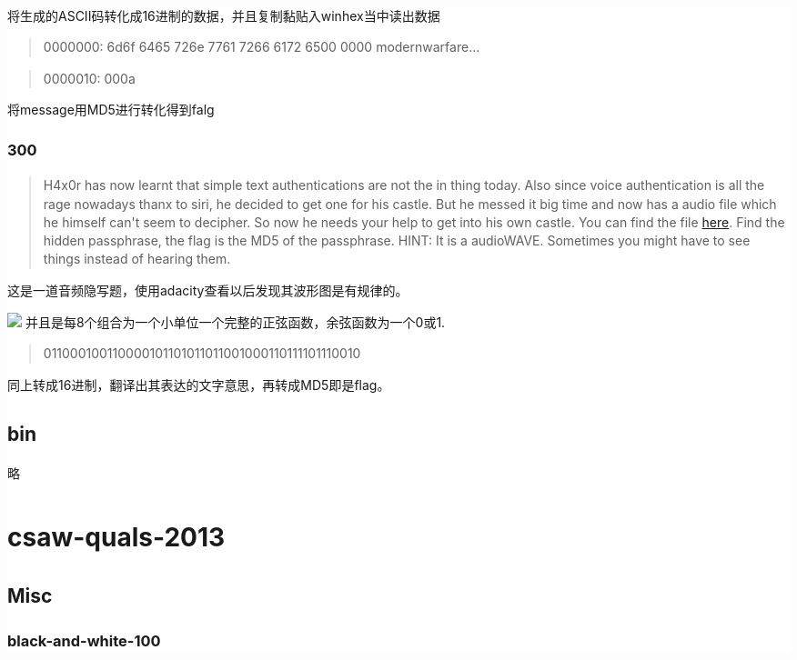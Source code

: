 
将生成的ASCII码转化成16进制的数据，并且复制黏贴入winhex当中读出数据



> 0000000: 6d6f 6465 726e 7761 7266 6172 6500 0000  modernwarfare...

> 0000010: 000a

将message用MD5进行转化得到falg



### 300



> H4x0r has now learnt that simple text authentications are not the in thing today. Also since voice authentication is all the rage nowadays thanx to siri, he decided to get one for his castle. But he messed it big time and now has a audio file which he himself can't seem to decipher. So now he needs your help to get into his own castle. 
You can find the file [here](siri_audio.zip).
Find the hidden passphrase, the flag is the MD5 of the passphrase.
HINT: It is a audioWAVE. Sometimes you might have to see things instead of hearing them.


这是一道音频隐写题，使用adacity查看以后发现其波形图是有规律的。



![](image.png)
并且是每8个组合为一个小单位一个完整的正弦函数，余弦函数为一个0或1.

> 011000100110000101101011011001000110111101110010

同上转成16进制，翻译出其表达的文字意思，再转成MD5即是flag。






## bin

略
















# csaw\-quals\-2013

## Misc

### black\-and\-white\-100
